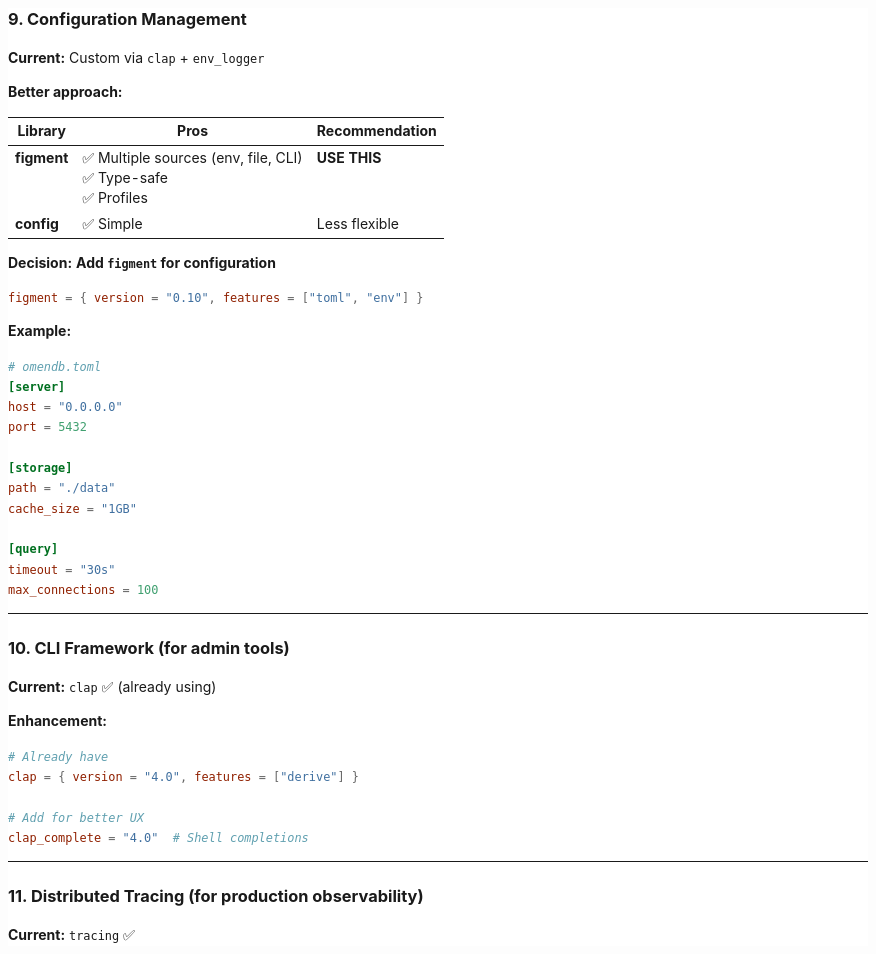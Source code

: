 ### 9. **Configuration Management**

**Current:** Custom via `clap` + `env_logger`

**Better approach:**

| Library | Pros | Recommendation |
|---------|------|----------------|
| **figment** | ✅ Multiple sources (env, file, CLI)<br>✅ Type-safe<br>✅ Profiles | **USE THIS** |
| **config** | ✅ Simple | Less flexible |

**Decision:** **Add `figment` for configuration**

```toml
figment = { version = "0.10", features = ["toml", "env"] }
```

**Example:**
```toml
# omendb.toml
[server]
host = "0.0.0.0"
port = 5432

[storage]
path = "./data"
cache_size = "1GB"

[query]
timeout = "30s"
max_connections = 100
```

---

### 10. **CLI Framework** (for admin tools)

**Current:** `clap` ✅ (already using)

**Enhancement:**

```toml
# Already have
clap = { version = "4.0", features = ["derive"] }

# Add for better UX
clap_complete = "4.0"  # Shell completions
```

---

### 11. **Distributed Tracing** (for production observability)

**Current:** `tracing` ✅
